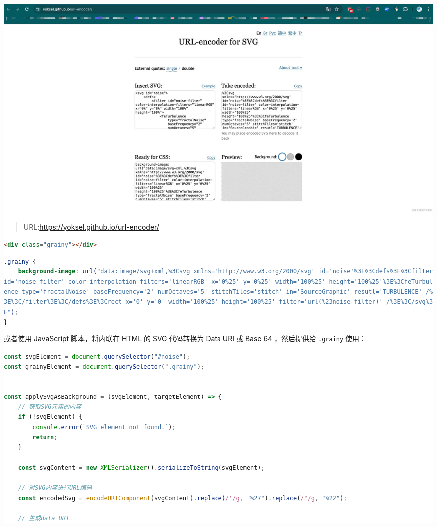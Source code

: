 
![](./images/fd5161b09a6b231e335e2a785a1c73f0.webp )

> URL:https://yoksel.github.io/url-encoder/

  


```HTML
<div class="grainy"></div>
```

  


```CSS
.grainy {
    background-image: url("data:image/svg+xml,%3Csvg xmlns='http://www.w3.org/2000/svg' id='noise'%3E%3Cdefs%3E%3Cfilter id='noise-filter' color-interpolation-filters='linearRGB' x='0%25' y='0%25' width='100%25' height='100%25'%3E%3CfeTurbulence type='fractalNoise' baseFrequency='2' numOctaves='5' stitchTiles='stitch' in='SourceGraphic' resutl='TURBULENCE' /%3E%3C/filter%3E%3C/defs%3E%3Crect x='0' y='0' width='100%25' height='100%25' filter='url(%23noise-filter)' /%3E%3C/svg%3E");
}
```

  


或者使用 JavaScript 脚本，将内联在 HTML 的 SVG 代码转换为 Data URI 或 Base 64 ，然后提供给 `.grainy` 使用：

  


```JavaScript
const svgElement = document.querySelector("#noise");
const grainyElement = document.querySelector(".grainy");


const applySvgAsBackground = (svgElement, targetElement) => {
    // 获取SVG元素的内容
    if (!svgElement) {
        console.error(`SVG element not found.`);
        return;
    }

    const svgContent = new XMLSerializer().serializeToString(svgElement);

    // 对SVG内容进行URL编码
    const encodedSvg = encodeURIComponent(svgContent).replace(/'/g, "%27").replace(/"/g, "%22");

    // 生成data URI
```
